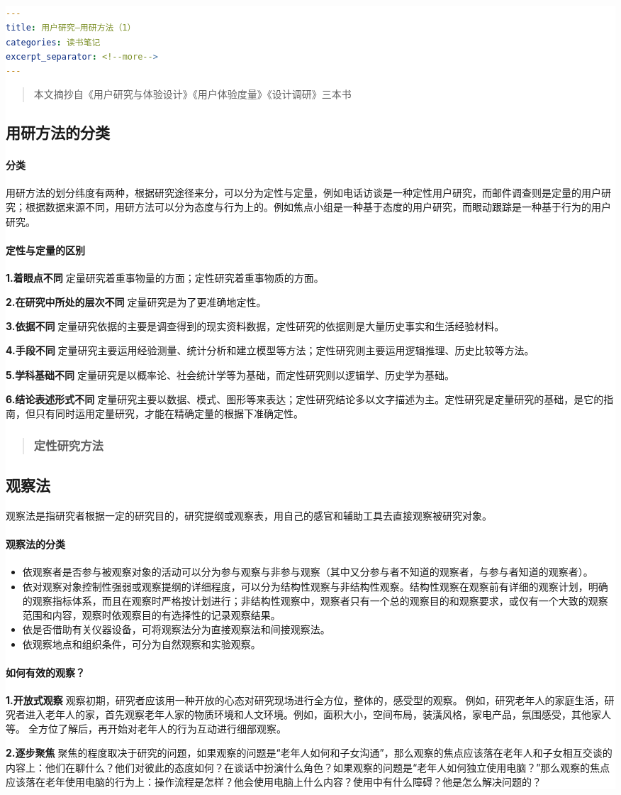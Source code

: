 ```yaml
---
title: 用户研究—用研方法（1）
categories: 读书笔记
excerpt_separator: <!--more-->
---
```




> 本文摘抄自《用户研究与体验设计》《用户体验度量》《设计调研》三本书
## 用研方法的分类
#### 分类
用研方法的划分纬度有两种，根据研究途径来分，可以分为定性与定量，例如电话访谈是一种定性用户研究，而邮件调查则是定量的用户研究；根据数据来源不同，用研方法可以分为态度与行为上的。例如焦点小组是一种基于态度的用户研究，而眼动跟踪是一种基于行为的用户研究。
#### 定性与定量的区别
**1.着眼点不同**    定量研究着重事物量的方面；定性研究着重事物质的方面。

**2.在研究中所处的层次不同** 定量研究是为了更准确地定性。

**3.依据不同** 定量研究依据的主要是调查得到的现实资料数据，定性研究的依据则是大量历史事实和生活经验材料。

**4.手段不同** 定量研究主要运用经验测量、统计分析和建立模型等方法；定性研究则主要运用逻辑推理、历史比较等方法。

**5.学科基础不同**
定量研究是以概率论、社会统计学等为基础，而定性研究则以逻辑学、历史学为基础。

**6.结论表述形式不同**
定量研究主要以数据、模式、图形等来表达；定性研究结论多以文字描述为主。定性研究是定量研究的基础，是它的指南，但只有同时运用定量研究，才能在精确定量的根据下准确定性。

 



> ### 定性研究方法

## 观察法
观察法是指研究者根据一定的研究目的，研究提纲或观察表，用自己的感官和辅助工具去直接观察被研究对象。
#### 观察法的分类
* 依观察者是否参与被观察对象的活动可以分为参与观察与非参与观察（其中又分参与者不知道的观察者，与参与者知道的观察者）。
* 依对观察对象控制性强弱或观察提纲的详细程度，可以分为结构性观察与非结构性观察。结构性观察在观察前有详细的观察计划，明确的观察指标体系，而且在观察时严格按计划进行；非结构性观察中，观察者只有一个总的观察目的和观察要求，或仅有一个大致的观察范围和内容，观察时依观察目的有选择性的记录观察结果。
* 依是否借助有关仪器设备，可将观察法分为直接观察法和间接观察法。
* 依观察地点和组织条件，可分为自然观察和实验观察。

#### 如何有效的观察？
**1.开放式观察**
观察初期，研究者应该用一种开放的心态对研究现场进行全方位，整体的，感受型的观察。
例如，研究老年人的家庭生活，研究者进入老年人的家，首先观察老年人家的物质环境和人文环境。例如，面积大小，空间布局，装潢风格，家电产品，氛围感受，其他家人等。
全方位了解后，再开始对老年人的行为互动进行细部观察。

**2.逐步聚焦**
聚焦的程度取决于研究的问题，如果观察的问题是“老年人如何和子女沟通”，那么观察的焦点应该落在老年人和子女相互交谈的内容上：他们在聊什么？他们对彼此的态度如何？在谈话中扮演什么角色？如果观察的问题是“老年人如何独立使用电脑？”那么观察的焦点应该落在老年使用电脑的行为上：操作流程是怎样？他会使用电脑上什么内容？使用中有什么障碍？他是怎么解决问题的？
